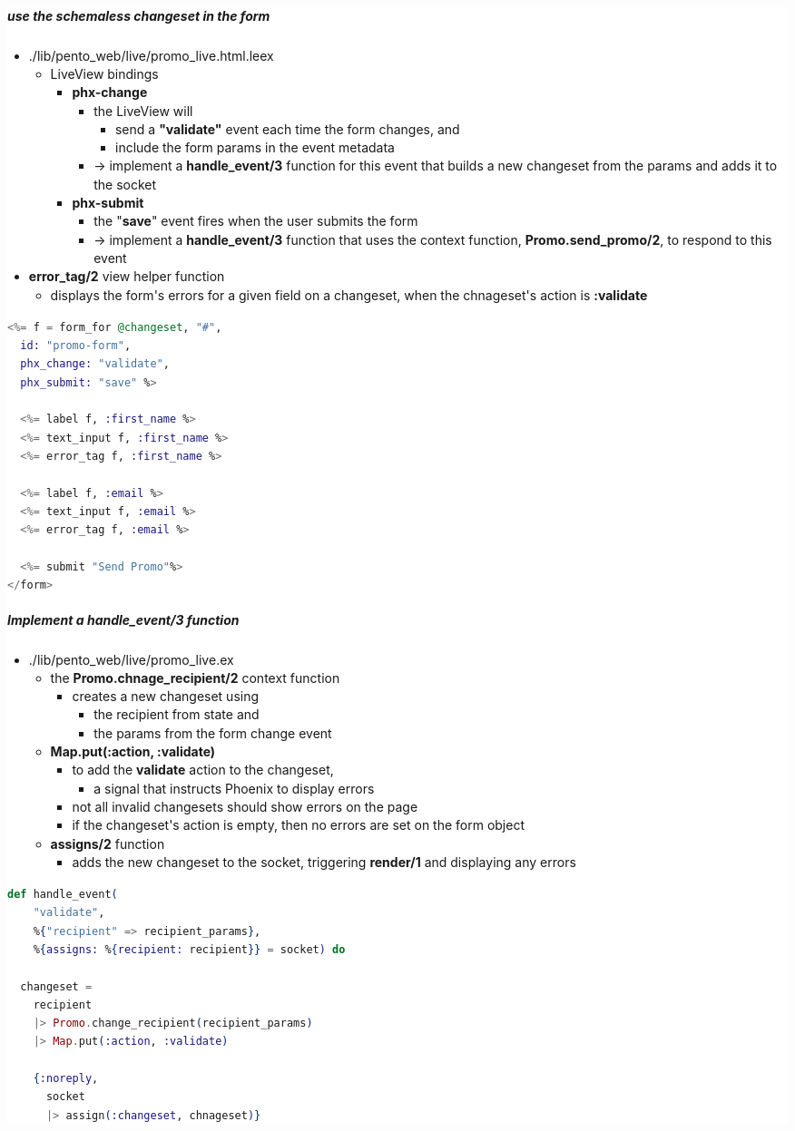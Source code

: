 
##### use the schemaless changeset in the form
- ./lib/pento_web/live/promo_live.html.leex
    - LiveView bindings
        - **phx-change**
            - the LiveView will
                - send a **"validate"** event each time the form changes, and
                -  include the form params in the event metadata
            - -> implement a **handle_event/3** function for this event that builds a new changeset from the params and adds it to the socket
        - **phx-submit**
            - the "**save**" event fires when the user submits the form
            - -> implement a **handle_event/3** function that uses the context function, **Promo.send_promo/2**, to respond to this event
- **error_tag/2** view helper function
    - displays the form's errors for a given field on a changeset, when the chnageset's action is **:validate**


```elixir
<%= f = form_for @changeset, "#",
  id: "promo-form",
  phx_change: "validate",
  phx_submit: "save" %>

  <%= label f, :first_name %>
  <%= text_input f, :first_name %>
  <%= error_tag f, :first_name %>

  <%= label f, :email %>
  <%= text_input f, :email %>
  <%= error_tag f, :email %>

  <%= submit "Send Promo"%>
</form>
```


##### Implement a **handle_event/3** function
- ./lib/pento_web/live/promo_live.ex
    - the **Promo.chnage_recipient/2** context function
        - creates a new changeset using
            - the recipient from state and
            - the params from the form change event
    - **Map.put(:action, :validate)**
        - to add the **validate** action to the changeset,
            - a signal that instructs Phoenix to display errors
        - not all invalid changesets should show errors on the page
        - if the changeset's action is empty, then no errors are set on the form object
    - **assigns/2** function
        - adds the new changeset to the socket, triggering **render/1** and displaying any errors

```elixir
def handle_event(
    "validate",
    %{"recipient" => recipient_params},
    %{assigns: %{recipient: recipient}} = socket) do

  changeset =
    recipient
    |> Promo.change_recipient(recipient_params)
    |> Map.put(:action, :validate)

    {:noreply,
      socket
      |> assign(:changeset, chnageset)}
```